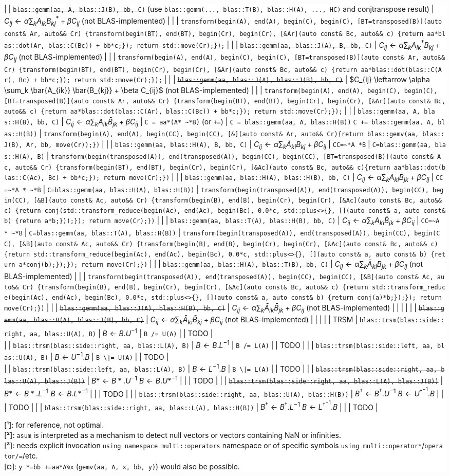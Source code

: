 |        | <s>`blas::gemm(aa, A, blas::J(B), bb, C)`</s> (use `blas::gemm(..., blas::T(B), blas::H(A), ..., HC)` and conjtranspose result) | $`C_{ij} \leftarrow \alpha \sum_k A_{ik} B_{kj}^* + \beta C_{ij}`$ (not BLAS-implemented) |    |   | `transform(begin(A), end(A), begin(C), begin(C), [BT=transposed(B)](auto const& Ar, auto&& Cr) {transform(begin(BT), end(BT), begin(Cr), begin(Cr), [&Ar](auto const& Bc, auto&& c) {return aa*blas::dot(Ar, blas::C(Bc)) + bb*c;}); return std::move(Cr);});` |
|        | ~~`blas::gemm(aa, blas::J(A), B, bb, C)`~~      | $`C_{ij} \leftarrow \alpha \sum_k A_{ik}^* B_{kj} + \beta C_{ij}`$ (not BLAS-implemented) |    |   | `transform(begin(A), end(A), begin(C), begin(C), [BT=transposed(B)](auto const& Ar, auto&& Cr) {transform(begin(BT), end(BT), begin(Cr), begin(Cr), [&Ar](auto const& Bc, auto&& c) {return aa*blas::dot(blas::C(Ar), Bc) + bb*c;}); return std::move(Cr);});` |
|        | <s>`blas::gemm(aa, blas::J(A), blas::J(B), bb, C)`</s> | $`C_{ij} \leftarrow \alpha \sum_k \bar{A_{ik}} \bar{B_{kj}} + \beta C_{ij}`$ (not BLAS-implemented) |    |   | `transform(begin(A), end(A), begin(C), begin(C), [BT=transposed(B)](auto const& Ar, auto&& Cr) {transform(begin(BT), end(BT), begin(Cr), begin(Cr), [&Ar](auto const& Bc, auto&& c) {return aa*blas::dot(blas::C(Ar), blas::C(Bc)) + bb*c;}); return std::move(Cr);});` |
|        | `blas::gemm(aa, A, blas::H(B), bb, C)` | $`C_{ij} \leftarrow \alpha \sum_k A_{ik} \bar B_{jk} + \beta C_{ij}`$ | `C = aa*(A* ~*B)` (or `+=`) | `C = blas::gemm(aa, A, blas::H(B))` `C += blas::gemm(aa, A, blas::H(B))` | `transform(begin(A), end(A), begin(CC), begin(CC), [&](auto const& Ar, auto&& Cr){return blas::gemv(aa, blas::J(B), Ar, bb, move(Cr));})` |
|        | `blas::gemm(aa, blas::H(A), B, bb, C)` | $`C_{ij} \leftarrow \alpha \sum_k \bar A_{ki} B_{kj} + \beta C_{ij}`$ | `CC=~*A *B` | `C=blas::gemm(aa, blas::H(A), B)` | `transform(begin(transposed(A)), end(transposed(A)), begin(CC), begin(CC), [BT=transposed(B)](auto const& Ac, auto&& Cr) {transform(begin(BT), end(BT), begin(Cr), begin(Cr), [&Ac](auto const& Bc, auto&& c){return aa*blas::dot(blas::C(Ac), Bc) + bb*c;}); return move(Cr);})` |
|        | `blas::gemm(aa, blas::H(A), blas::H(B), bb, C)` | $`C_{ij} \leftarrow \alpha \sum_k \bar A_{ki} \bar B_{jk} + \beta C_{ij}`$ | `CC=~*A * ~*B` | `C=blas::gemm(aa, blas::H(A), blas::H(B))` | `transform(begin(transposed(A)), end(transposed(A)), begin(CC), begin(CC), [&B](auto const& Ac, auto&& Cr) {transform(begin(B), end(B), begin(Cr), begin(Cr), [&Ac](auto const& Bc, auto&& c) {return conj(std::transform_reduce(begin(Ac), end(Ac), begin(Bc), 0.0*c, std::plus<>{}, [](auto const& a, auto const& b) {return a*b;}));}); return move(Cr);})` |
|        | `blas::gemm(aa, blas::T(A), blas::H(B), bb, C)` | $`C_{ij} \leftarrow \alpha \sum_k A_{ki} \bar B_{jk} + \beta C_{ij}`$ | `CC=~A * ~*B` | `C=blas::gemm(aa, blas::T(A), blas::H(B))` | `transform(begin(transposed(A)), end(transposed(A)), begin(CC), begin(CC), [&B](auto const& Ac, auto&& Cr) {transform(begin(B), end(B), begin(Cr), begin(Cr), [&Ac](auto const& Bc, auto&& c) {return std::transform_reduce(begin(Ac), end(Ac), begin(Bc), 0.0*c, std::plus<>{}, [](auto const& a, auto const& b) {return a*conj(b);});}); return move(Cr);})` |
|        | ~~`blas::gemm(aa, blas::H(A), blas::T(B), bb, C)`~~ | $`C_{ij} \leftarrow \alpha \sum_k \bar A_{ki} B_{jk} + \beta C_{ij}`$ (not BLAS-implemented) |  |  | `transform(begin(transposed(A)), end(transposed(A)), begin(CC), begin(CC), [&B](auto const& Ac, auto&& Cr) {transform(begin(B), end(B), begin(Cr), begin(Cr), [&Ac](auto const& Bc, auto&& c) {return std::transform_reduce(begin(Ac), end(Ac), begin(Bc), 0.0*c, std::plus<>{}, [](auto const& a, auto const& b) {return conj(a)*b;});}); return move(Cr);})` |
|        | ~~`blas::gemm(aa, blas::J(A), blas::H(B), bb, C)`~~ | $`C_{ij} \leftarrow \alpha \sum_k \bar A_{ik} \bar B_{jk} + \beta C_{ij}`$ (not BLAS-implemented) |  |  |  |
|        | ~~`blas::gemm(aa, blas::H(A), blas::J(B), bb, C)`~~ | $`C_{ij} \leftarrow \alpha \sum_k \bar A_{ki} \bar B_{kj} + \beta C_{ij}`$ (not BLAS-implemented) |  |  |  |
| TRSM   | `blas::trsm(blas::side::right, aa, blas::U(A), B)` | $`B\leftarrow B.U^{-1}`$  | `B /= U(A)` | | TODO |  
|        | `blas::trsm(blas::side::right, aa, blas::L(A), B)` | $`B\leftarrow B.L^{-1}`$  | `B /= L(A)` | | TODO |
|        | `blas::trsm(blas::side::left, aa, blas::U(A), B)` | $`B\leftarrow U^{-1}.B`$  | `B \|= U(A)` | | TODO |  
|        | `blas::trsm(blas::side::left, aa, blas::L(A), B)` | $`B\leftarrow L^{-1}.B`$  | `B \|= L(A)` | | TODO |
|        | ~~`blas::trsm(blas::side::right, aa, blas::U(A), blas::J(B))`~~ | $`B*\leftarrow B*.U^{-1}`$ $`B\leftarrow B.U*^{-1}`$ | | | TODO |
|        | ~~`blas::trsm(blas::side::right, aa, blas::L(A), blas::J(B))`~~ | $`B*\leftarrow B*.L^{-1}`$ $`B\leftarrow B.L*^{-1}`$ | | | TODO |
|        | `blas::trsm(blas::side::right, aa, blas::U(A), blas::H(B))` | $`B^\dagger\leftarrow B^\dagger.U^{-1}`$ $`B\leftarrow U^\dagger^{-1}.B`$ | | | TODO |
|        | `blas::trsm(blas::side::right, aa, blas::L(A), blas::H(B))` | $`B^\dagger\leftarrow B^\dagger.L^{-1}`$ $`B\leftarrow L^\dagger^{-1}.B`$ | | | TODO |

[¹]: for reference, not optimal. \
[²]: `asum` is interpreted as a mechanism to detect null vectors or vectors containing NaN or infinities. \
[³]: needs explicit invocation `using namespace multi::operators` namespace or of specific symbols `using multi::operator*`/`operator/=`/etc. \
[¤]: `y *=bb +=aa*A%x` (`gemv(aa, A, x, bb, y)`) would also be possible.

